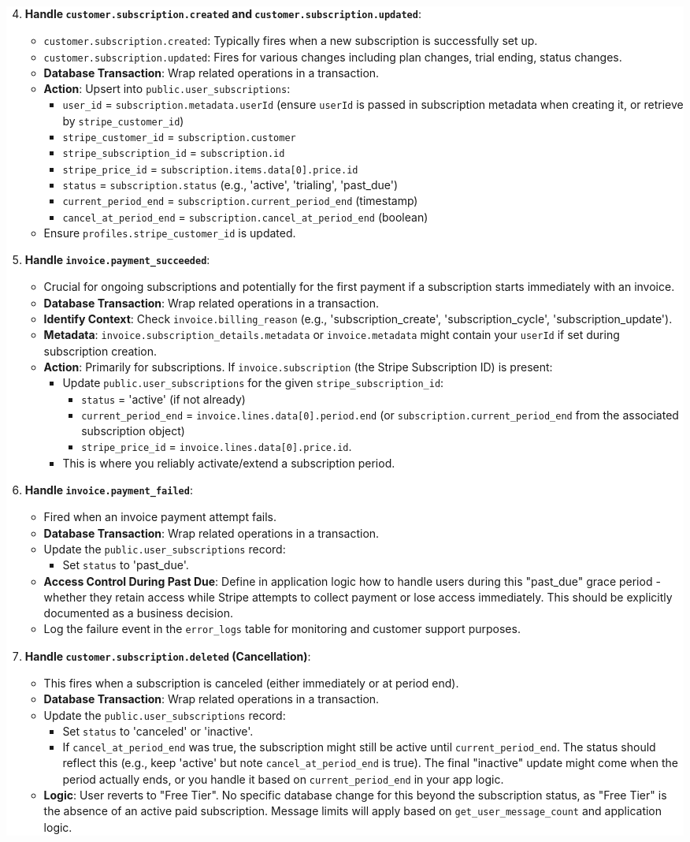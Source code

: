 4. **Handle `customer.subscription.created` and `customer.subscription.updated`**:
    *   `customer.subscription.created`: Typically fires when a new subscription is successfully set up.
    *   `customer.subscription.updated`: Fires for various changes including plan changes, trial ending, status changes.
    *   **Database Transaction**: Wrap related operations in a transaction.
    *   **Action**: Upsert into `public.user_subscriptions`:
        *   `user_id` = `subscription.metadata.userId` (ensure `userId` is passed in subscription metadata when creating it, or retrieve by `stripe_customer_id`)
        *   `stripe_customer_id` = `subscription.customer`
        *   `stripe_subscription_id` = `subscription.id`
        *   `stripe_price_id` = `subscription.items.data[0].price.id`
        *   `status` = `subscription.status` (e.g., 'active', 'trialing', 'past_due')
        *   `current_period_end` = `subscription.current_period_end` (timestamp)
        *   `cancel_at_period_end` = `subscription.cancel_at_period_end` (boolean)
    *   Ensure `profiles.stripe_customer_id` is updated.

5. **Handle `invoice.payment_succeeded`**:
    *   Crucial for ongoing subscriptions and potentially for the first payment if a subscription starts immediately with an invoice.
    *   **Database Transaction**: Wrap related operations in a transaction.
    *   **Identify Context**: Check `invoice.billing_reason` (e.g., 'subscription_create', 'subscription_cycle', 'subscription_update').
    *   **Metadata**: `invoice.subscription_details.metadata` or `invoice.metadata` might contain your `userId` if set during subscription creation.
    *   **Action**: Primarily for subscriptions. If `invoice.subscription` (the Stripe Subscription ID) is present:
        *   Update `public.user_subscriptions` for the given `stripe_subscription_id`:
            *   `status` = 'active' (if not already)
            *   `current_period_end` = `invoice.lines.data[0].period.end` (or `subscription.current_period_end` from the associated subscription object)
            *   `stripe_price_id` = `invoice.lines.data[0].price.id`.
        *   This is where you reliably activate/extend a subscription period.

6.  **Handle `invoice.payment_failed`**:
    *   Fired when an invoice payment attempt fails.
    *   **Database Transaction**: Wrap related operations in a transaction.
    *   Update the `public.user_subscriptions` record:
        *   Set `status` to 'past_due'.
    *   **Access Control During Past Due**: Define in application logic how to handle users during this "past_due" grace period - whether they retain access while Stripe attempts to collect payment or lose access immediately. This should be explicitly documented as a business decision.
    *   Log the failure event in the `error_logs` table for monitoring and customer support purposes.

7.  **Handle `customer.subscription.deleted` (Cancellation)**:
    *   This fires when a subscription is canceled (either immediately or at period end).
    *   **Database Transaction**: Wrap related operations in a transaction.
    *   Update the `public.user_subscriptions` record:
        *   Set `status` to 'canceled' or 'inactive'.
        *   If `cancel_at_period_end` was true, the subscription might still be active until `current_period_end`. The status should reflect this (e.g., keep 'active' but note `cancel_at_period_end` is true). The final "inactive" update might come when the period actually ends, or you handle it based on `current_period_end` in your app logic.
    *   **Logic**: User reverts to "Free Tier". No specific database change for this beyond the subscription status, as "Free Tier" is the absence of an active paid subscription. Message limits will apply based on `get_user_message_count` and application logic.
